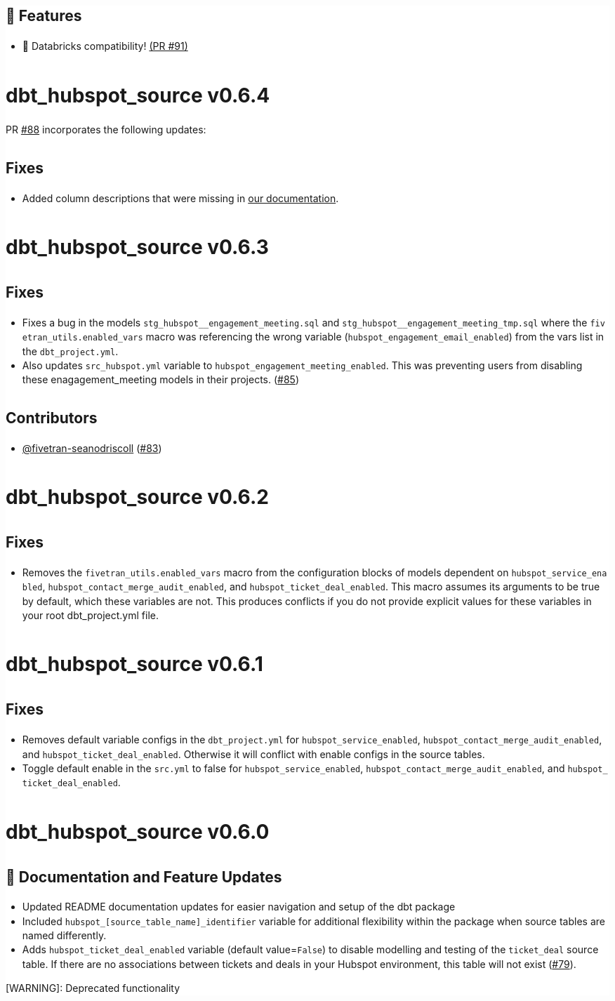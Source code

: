 ## 🎉 Features
- 🧱 Databricks compatibility! [(PR #91)](https://github.com/fivetran/dbt_hubspot_source/pull/91)

# dbt_hubspot_source v0.6.4
PR [#88](https://github.com/fivetran/dbt_hubspot_source/pull/88) incorporates the following updates:
## Fixes
- Added column descriptions that were missing in [our documentation](https://fivetran.github.io/dbt_hubspot_source/#!/overview).

# dbt_hubspot_source v0.6.3
## Fixes
- Fixes a bug in the models `stg_hubspot__engagement_meeting.sql` and `stg_hubspot__engagement_meeting_tmp.sql` where the `fivetran_utils.enabled_vars` macro was referencing the wrong variable (`hubspot_engagement_email_enabled`) from the vars list in the `dbt_project.yml`. 
- Also updates `src_hubspot.yml` variable to `hubspot_engagement_meeting_enabled`. This was preventing users from disabling these enagagement_meeting models in their projects. ([#85](https://github.com/fivetran/dbt_hubspot_source/pull/85))

## Contributors
- [@fivetran-seanodriscoll](https://github.com/fivetran-seanodriscoll) ([#83](https://github.com/fivetran/dbt_hubspot_source/pull/83))

# dbt_hubspot_source v0.6.2
## Fixes
- Removes the `fivetran_utils.enabled_vars` macro from the configuration blocks of models dependent on `hubspot_service_enabled`, `hubspot_contact_merge_audit_enabled`, and `hubspot_ticket_deal_enabled`. This macro assumes its arguments to be true by default, which these variables are not. This produces conflicts if you do not provide explicit values for these variables in your root dbt_project.yml file.

# dbt_hubspot_source v0.6.1
## Fixes
- Removes default variable configs in the `dbt_project.yml` for `hubspot_service_enabled`, `hubspot_contact_merge_audit_enabled`, and `hubspot_ticket_deal_enabled`. Otherwise it will conflict with enable configs in the source tables. 
- Toggle default enable in the `src.yml` to false for `hubspot_service_enabled`, `hubspot_contact_merge_audit_enabled`, and `hubspot_ticket_deal_enabled`. 

# dbt_hubspot_source v0.6.0
## 🎉 Documentation and Feature Updates
- Updated README documentation updates for easier navigation and setup of the dbt package
- Included `hubspot_[source_table_name]_identifier` variable for additional flexibility within the package when source tables are named differently.
- Adds `hubspot_ticket_deal_enabled` variable (default value=`False`) to disable modelling and testing of the `ticket_deal` source table. If there are no associations between tickets and deals in your Hubspot environment, this table will not exist ([#79](https://github.com/fivetran/dbt_hubspot_source/pull/79)).


[WARNING]: Deprecated functionality